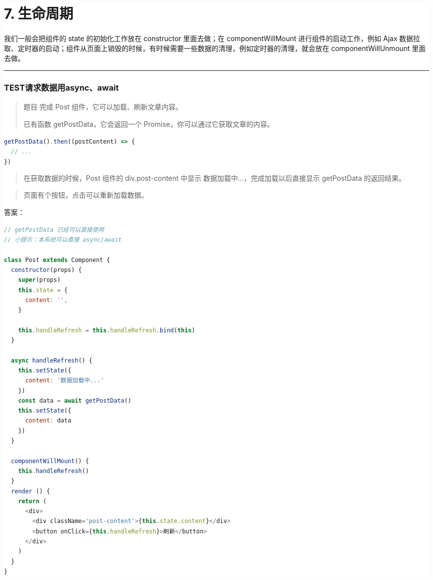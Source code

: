 # 7. 生命周期

我们一般会把组件的 state 的初始化工作放在 constructor 里面去做；在 componentWillMount 进行组件的启动工作，例如 Ajax 数据拉取、定时器的启动；组件从页面上销毁的时候，有时候需要一些数据的清理，例如定时器的清理，就会放在 componentWillUnmount 里面去做。

***

### TEST请求数据用async、await
> 题目
>完成 Post 组件，它可以加载、刷新文章内容。
>
>已有函数 getPostData，它会返回一个 Promise，你可以通过它获取文章的内容。
>
```js
getPostData().then((postContent) => {
  // ...
})
```
>在获取数据的时候，Post 组件的 div.post-content 中显示 数据加载中...，完成加载以后直接显示 getPostData 的返回结果。

>页面有个按钮，点击可以重新加载数据。

答案：

```js
// getPostData 已经可以直接使用
// 小提示：本系统可以直接 async/await

class Post extends Component {
  constructor(props) {
    super(props)
    this.state = {
      content: '',
    }
    
    this.handleRefresh = this.handleRefresh.bind(this)
  }
  
  async handleRefresh() {
    this.setState({
      content: '数据加载中...'
    })
    const data = await getPostData()
    this.setState({
      content: data
    })
  }
  
  componentWillMount() {
    this.handleRefresh()
  }
  render () {
    return (
      <div>
        <div className='post-content'>{this.state.content}</div>
        <button onClick={this.handleRefresh}>刷新</button>
      </div>
    )
  }
}
```
